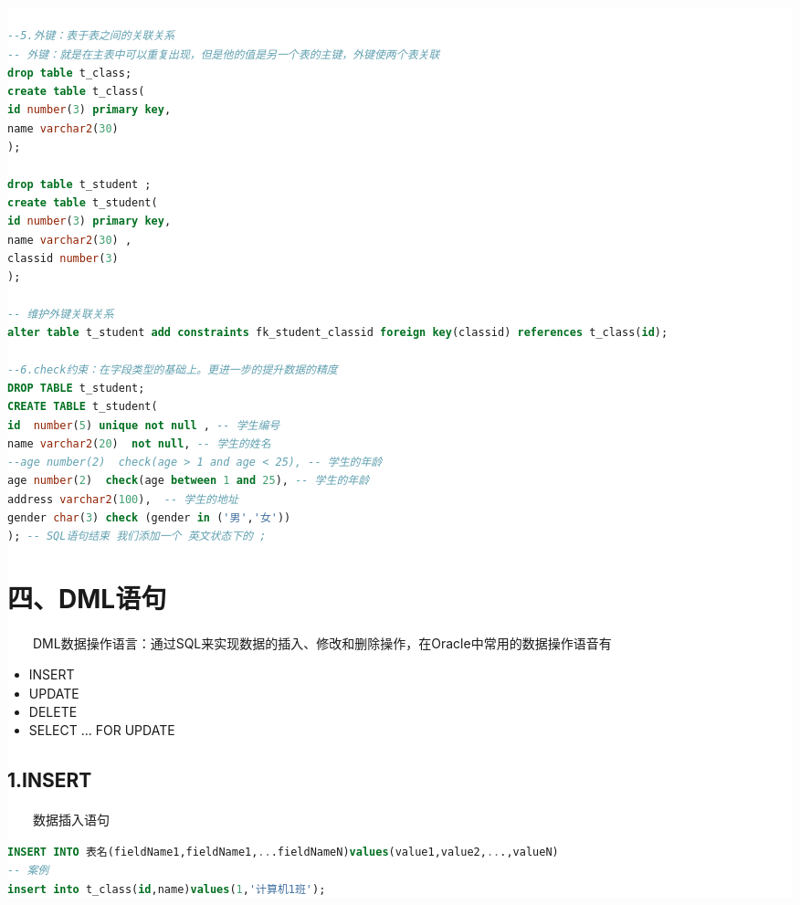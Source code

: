 ```sql

--5.外键：表于表之间的关联关系
-- 外键：就是在主表中可以重复出现，但是他的值是另一个表的主键，外键使两个表关联
drop table t_class;
create table t_class(
id number(3) primary key,
name varchar2(30)
);

drop table t_student ;
create table t_student(
id number(3) primary key,
name varchar2(30) ,
classid number(3)
);

-- 维护外键关联关系
alter table t_student add constraints fk_student_classid foreign key(classid) references t_class(id);

--6.check约束：在字段类型的基础上。更进一步的提升数据的精度
DROP TABLE t_student;
CREATE TABLE t_student(
id  number(5) unique not null , -- 学生编号
name varchar2(20)  not null, -- 学生的姓名
--age number(2)  check(age > 1 and age < 25), -- 学生的年龄
age number(2)  check(age between 1 and 25), -- 学生的年龄
address varchar2(100),  -- 学生的地址
gender char(3) check (gender in ('男','女'))
); -- SQL语句结束 我们添加一个 英文状态下的 ;
```



# 四、DML语句

&emsp;&emsp;DML数据操作语言：通过SQL来实现数据的插入、修改和删除操作，在Oracle中常用的数据操作语音有

* INSERT
* UPDATE
* DELETE
* SELECT ... FOR UPDATE

## 1.INSERT

&emsp;&emsp;数据插入语句

```sql
INSERT INTO 表名(fieldName1,fieldName1,...fieldNameN)values(value1,value2,...,valueN)
-- 案例
insert into t_class(id,name)values(1,'计算机1班');
```
